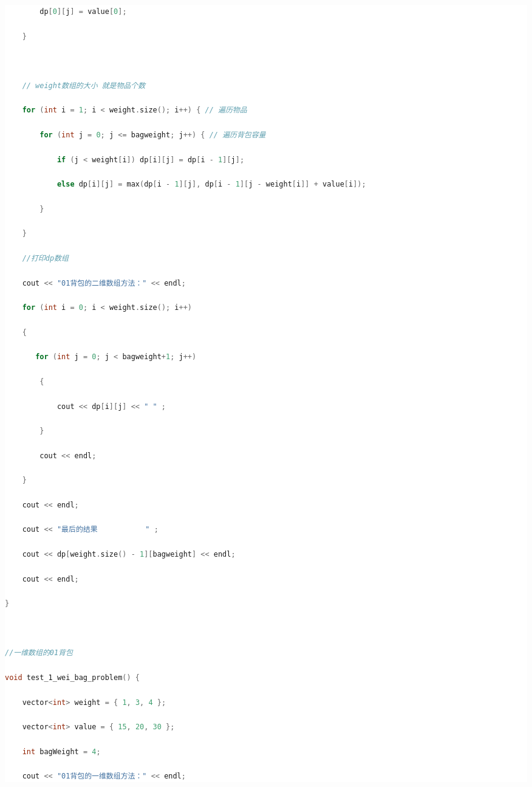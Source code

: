 ```cpp
        dp[0][j] = value[0];

    }

 

    // weight数组的大小 就是物品个数

    for (int i = 1; i < weight.size(); i++) { // 遍历物品

        for (int j = 0; j <= bagweight; j++) { // 遍历背包容量

            if (j < weight[i]) dp[i][j] = dp[i - 1][j];

            else dp[i][j] = max(dp[i - 1][j], dp[i - 1][j - weight[i]] + value[i]);

        }

    }

    //打印dp数组

    cout << "01背包的二维数组方法：" << endl;

    for (int i = 0; i < weight.size(); i++)

    {

       for (int j = 0; j < bagweight+1; j++)

        {

            cout << dp[i][j] << " " ;

        }

        cout << endl;

    }

    cout << endl;

    cout << "最后的结果           " ;

    cout << dp[weight.size() - 1][bagweight] << endl;

    cout << endl;

}

 

//一维数组的01背包

void test_1_wei_bag_problem() {

    vector<int> weight = { 1, 3, 4 };

    vector<int> value = { 15, 20, 30 };

    int bagWeight = 4;

    cout << "01背包的一维数组方法：" << endl;
```